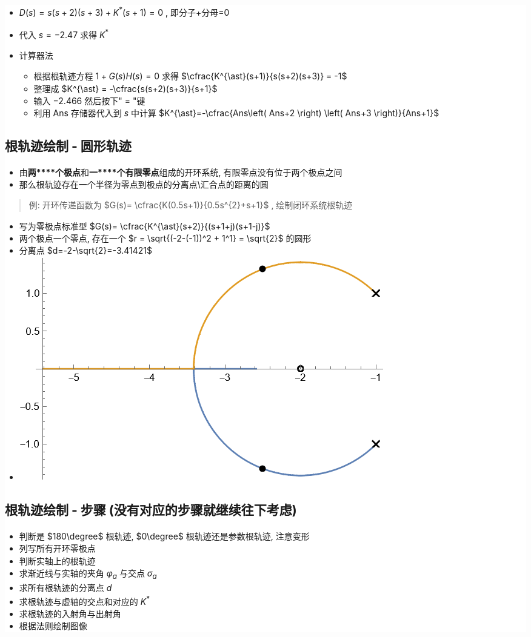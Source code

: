   * $D(s) = s(s+2)(s+3) + K^{\ast}(s+1) = 0$ , 即分子+分母=0
  * 代入 $s = -2.47$ 求得 $K^{\ast}$
* 计算器法

  * 根据根轨迹方程 $1+G(s)H(s) = 0$ 求得 $\cfrac{K^{\ast}(s+1)}{s(s+2)(s+3)} = -1$
  * 整理成 $K^{\ast} = -\cfrac{s(s+2)(s+3)}{s+1}$
  * 输入 $-2.466$ 然后按下" $=$ "键
  * 利用 $\mathrm{Ans}$ 存储器代入到 $s$ 中计算 $K^{\ast}=-\cfrac{Ans\left( Ans+2 \right) \left( Ans+3 \right)}{Ans+1}$

## 根轨迹绘制 - 圆形轨迹

* 由**两****个**​**极点**和**一****个有限**​**零点**组成的开环系统, 有限零点没有位于两个极点之间
* 那么根轨迹存在一个半径为零点到极点的分离点\汇合点的距离的圆

> 例: 开环传递函数为 $G(s)= \cfrac{K(0.5s+1)}{0.5s^{2}+s+1}$ , 绘制闭环系统根轨迹

* 写为零极点标准型 $G(s)= \cfrac{K^{\ast}(s+2)}{(s+1+j)(s+1-j)}$
* 两个极点一个零点, 存在一个 $r = \sqrt{(-2-(-1))^2 + 1^1} = \sqrt{2}$ 的圆形
* 分离点 $d=-2-\sqrt{2}=-3.41421$
* ​![image](assets/image-20221019194844-vb7okfb.png)​

## 根轨迹绘制 - 步骤 (没有对应的步骤就继续往下考虑)

* 判断是 $180\degree$ 根轨迹, $0\degree$ 根轨迹还是参数根轨迹, 注意变形
* 列写所有开环零极点
* 判断实轴上的根轨迹
* 求渐近线与实轴的夹角 $\varphi_a$ 与交点 $\sigma_a$
* 求所有根轨迹的分离点 $d$
* 求根轨迹与虚轴的交点和对应的 $K^{\ast}$
* 求根轨迹的入射角与出射角
* 根据法则绘制图像
